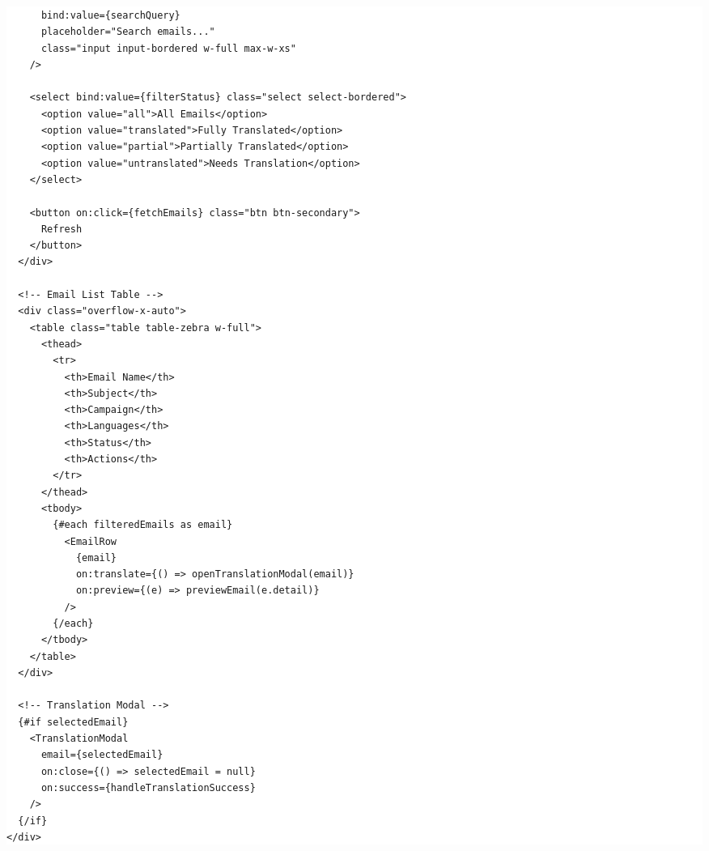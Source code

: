 ```svelte
      bind:value={searchQuery}
      placeholder="Search emails..."
      class="input input-bordered w-full max-w-xs"
    />
    
    <select bind:value={filterStatus} class="select select-bordered">
      <option value="all">All Emails</option>
      <option value="translated">Fully Translated</option>
      <option value="partial">Partially Translated</option>
      <option value="untranslated">Needs Translation</option>
    </select>
    
    <button on:click={fetchEmails} class="btn btn-secondary">
      Refresh
    </button>
  </div>
  
  <!-- Email List Table -->
  <div class="overflow-x-auto">
    <table class="table table-zebra w-full">
      <thead>
        <tr>
          <th>Email Name</th>
          <th>Subject</th>
          <th>Campaign</th>
          <th>Languages</th>
          <th>Status</th>
          <th>Actions</th>
        </tr>
      </thead>
      <tbody>
        {#each filteredEmails as email}
          <EmailRow 
            {email} 
            on:translate={() => openTranslationModal(email)}
            on:preview={(e) => previewEmail(e.detail)}
          />
        {/each}
      </tbody>
    </table>
  </div>
  
  <!-- Translation Modal -->
  {#if selectedEmail}
    <TranslationModal 
      email={selectedEmail}
      on:close={() => selectedEmail = null}
      on:success={handleTranslationSuccess}
    />
  {/if}
</div>
```
